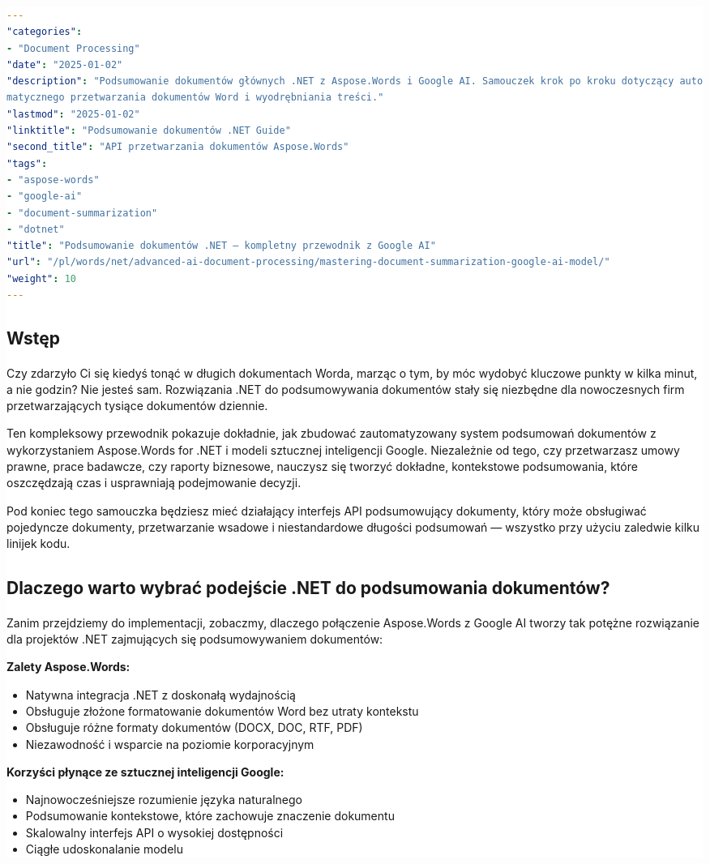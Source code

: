 ```yaml
---
"categories":
- "Document Processing"
"date": "2025-01-02"
"description": "Podsumowanie dokumentów głównych .NET z Aspose.Words i Google AI. Samouczek krok po kroku dotyczący automatycznego przetwarzania dokumentów Word i wyodrębniania treści."
"lastmod": "2025-01-02"
"linktitle": "Podsumowanie dokumentów .NET Guide"
"second_title": "API przetwarzania dokumentów Aspose.Words"
"tags":
- "aspose-words"
- "google-ai"
- "document-summarization"
- "dotnet"
"title": "Podsumowanie dokumentów .NET — kompletny przewodnik z Google AI"
"url": "/pl/words/net/advanced-ai-document-processing/mastering-document-summarization-google-ai-model/"
"weight": 10
---
```


## Wstęp

Czy zdarzyło Ci się kiedyś tonąć w długich dokumentach Worda, marząc o tym, by móc wydobyć kluczowe punkty w kilka minut, a nie godzin? Nie jesteś sam. Rozwiązania .NET do podsumowywania dokumentów stały się niezbędne dla nowoczesnych firm przetwarzających tysiące dokumentów dziennie.

Ten kompleksowy przewodnik pokazuje dokładnie, jak zbudować zautomatyzowany system podsumowań dokumentów z wykorzystaniem Aspose.Words for .NET i modeli sztucznej inteligencji Google. Niezależnie od tego, czy przetwarzasz umowy prawne, prace badawcze, czy raporty biznesowe, nauczysz się tworzyć dokładne, kontekstowe podsumowania, które oszczędzają czas i usprawniają podejmowanie decyzji.

Pod koniec tego samouczka będziesz mieć działający interfejs API podsumowujący dokumenty, który może obsługiwać pojedyncze dokumenty, przetwarzanie wsadowe i niestandardowe długości podsumowań — wszystko przy użyciu zaledwie kilku linijek kodu.

## Dlaczego warto wybrać podejście .NET do podsumowania dokumentów?

Zanim przejdziemy do implementacji, zobaczmy, dlaczego połączenie Aspose.Words z Google AI tworzy tak potężne rozwiązanie dla projektów .NET zajmujących się podsumowywaniem dokumentów:

**Zalety Aspose.Words:**
- Natywna integracja .NET z doskonałą wydajnością
- Obsługuje złożone formatowanie dokumentów Word bez utraty kontekstu
- Obsługuje różne formaty dokumentów (DOCX, DOC, RTF, PDF)
- Niezawodność i wsparcie na poziomie korporacyjnym

**Korzyści płynące ze sztucznej inteligencji Google:**
- Najnowocześniejsze rozumienie języka naturalnego
- Podsumowanie kontekstowe, które zachowuje znaczenie dokumentu
- Skalowalny interfejs API o wysokiej dostępności
- Ciągłe udoskonalanie modelu
